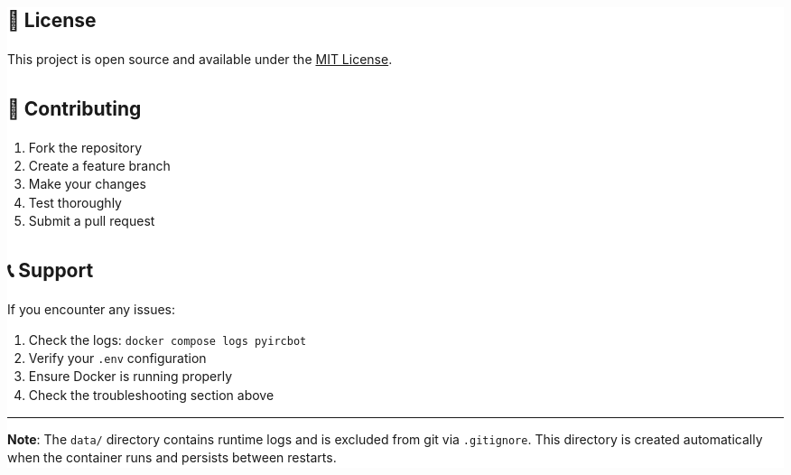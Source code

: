 ## 📝 License

This project is open source and available under the [MIT License](LICENSE).

## 🤝 Contributing

1. Fork the repository
2. Create a feature branch
3. Make your changes
4. Test thoroughly
5. Submit a pull request

## 📞 Support

If you encounter any issues:
1. Check the logs: `docker compose logs pyircbot`
2. Verify your `.env` configuration
3. Ensure Docker is running properly
4. Check the troubleshooting section above

---

**Note**: The `data/` directory contains runtime logs and is excluded from git via `.gitignore`. This directory is created automatically when the container runs and persists between restarts. 